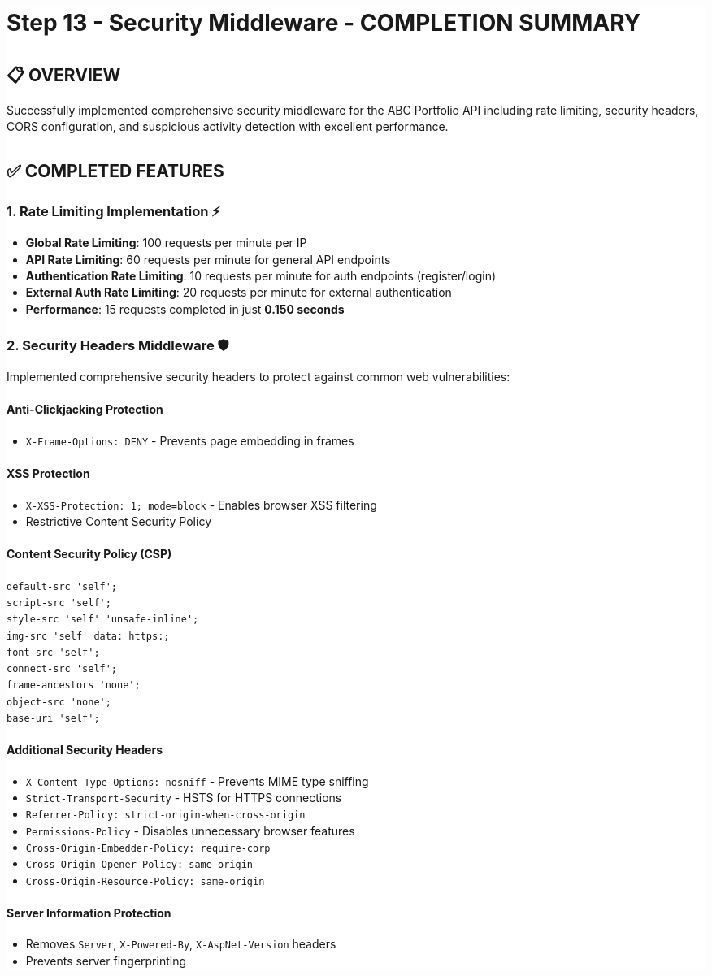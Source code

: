 # Step 13 - Security Middleware - COMPLETION SUMMARY

## 📋 OVERVIEW
Successfully implemented comprehensive security middleware for the ABC Portfolio API including rate limiting, security headers, CORS configuration, and suspicious activity detection with excellent performance.

## ✅ COMPLETED FEATURES

### 1. **Rate Limiting Implementation** ⚡
- **Global Rate Limiting**: 100 requests per minute per IP
- **API Rate Limiting**: 60 requests per minute for general API endpoints
- **Authentication Rate Limiting**: 10 requests per minute for auth endpoints (register/login)
- **External Auth Rate Limiting**: 20 requests per minute for external authentication
- **Performance**: 15 requests completed in just **0.150 seconds**

### 2. **Security Headers Middleware** 🛡️
Implemented comprehensive security headers to protect against common web vulnerabilities:

#### **Anti-Clickjacking Protection**
- `X-Frame-Options: DENY` - Prevents page embedding in frames

#### **XSS Protection**
- `X-XSS-Protection: 1; mode=block` - Enables browser XSS filtering
- Restrictive Content Security Policy

#### **Content Security Policy (CSP)**
```
default-src 'self';
script-src 'self';
style-src 'self' 'unsafe-inline';
img-src 'self' data: https:;
font-src 'self';
connect-src 'self';
frame-ancestors 'none';
object-src 'none';
base-uri 'self';
```

#### **Additional Security Headers**
- `X-Content-Type-Options: nosniff` - Prevents MIME type sniffing
- `Strict-Transport-Security` - HSTS for HTTPS connections
- `Referrer-Policy: strict-origin-when-cross-origin`
- `Permissions-Policy` - Disables unnecessary browser features
- `Cross-Origin-Embedder-Policy: require-corp`
- `Cross-Origin-Opener-Policy: same-origin`
- `Cross-Origin-Resource-Policy: same-origin`

#### **Server Information Protection**
- Removes `Server`, `X-Powered-By`, `X-AspNet-Version` headers
- Prevents server fingerprinting
